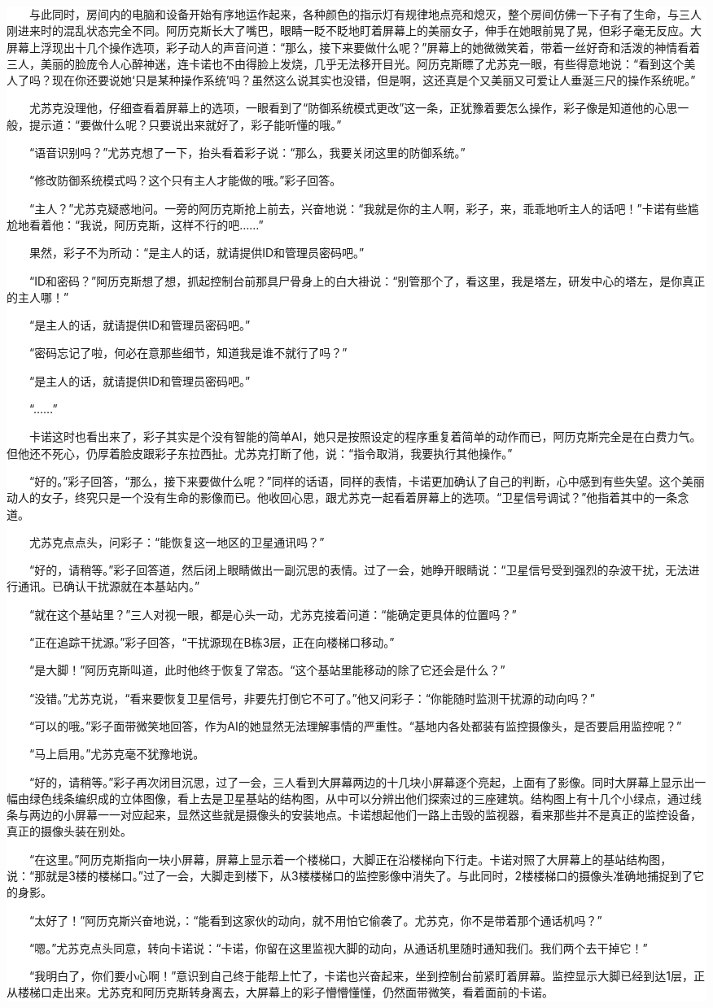 &ensp;&ensp;&ensp;&ensp;与此同时，房间内的电脑和设备开始有序地运作起来，各种颜色的指示灯有规律地点亮和熄灭，整个房间仿佛一下子有了生命，与三人刚进来时的混乱状态完全不同。阿历克斯长大了嘴巴，眼睛一眨不眨地盯着屏幕上的美丽女子，伸手在她眼前晃了晃，但彩子毫无反应。大屏幕上浮现出十几个操作选项，彩子动人的声音问道：“那么，接下来要做什么呢？”屏幕上的她微微笑着，带着一丝好奇和活泼的神情看着三人，美丽的脸庞令人心醉神迷，连卡诺也不由得脸上发烧，几乎无法移开目光。阿历克斯瞟了尤苏克一眼，有些得意地说：“看到这个美人了吗？现在你还要说她‘只是某种操作系统’吗？虽然这么说其实也没错，但是啊，这还真是个又美丽又可爱让人垂涎三尺的操作系统呢。”

&ensp;&ensp;&ensp;&ensp;尤苏克没理他，仔细查看着屏幕上的选项，一眼看到了“防御系统模式更改”这一条，正犹豫着要怎么操作，彩子像是知道他的心思一般，提示道：“要做什么呢？只要说出来就好了，彩子能听懂的哦。”

&ensp;&ensp;&ensp;&ensp;“语音识别吗？”尤苏克想了一下，抬头看着彩子说：“那么，我要关闭这里的防御系统。”

&ensp;&ensp;&ensp;&ensp;“修改防御系统模式吗？这个只有主人才能做的哦。”彩子回答。

&ensp;&ensp;&ensp;&ensp;“主人？”尤苏克疑惑地问。一旁的阿历克斯抢上前去，兴奋地说：“我就是你的主人啊，彩子，来，乖乖地听主人的话吧！”卡诺有些尴尬地看着他：“我说，阿历克斯，这样不行的吧……”

&ensp;&ensp;&ensp;&ensp;果然，彩子不为所动：“是主人的话，就请提供ID和管理员密码吧。”

&ensp;&ensp;&ensp;&ensp;“ID和密码？”阿历克斯想了想，抓起控制台前那具尸骨身上的白大褂说：“别管那个了，看这里，我是塔左，研发中心的塔左，是你真正的主人哪！”

&ensp;&ensp;&ensp;&ensp;“是主人的话，就请提供ID和管理员密码吧。”

&ensp;&ensp;&ensp;&ensp;“密码忘记了啦，何必在意那些细节，知道我是谁不就行了吗？”

&ensp;&ensp;&ensp;&ensp;“是主人的话，就请提供ID和管理员密码吧。”

&ensp;&ensp;&ensp;&ensp;“……”

&ensp;&ensp;&ensp;&ensp;卡诺这时也看出来了，彩子其实是个没有智能的简单AI，她只是按照设定的程序重复着简单的动作而已，阿历克斯完全是在白费力气。但他还不死心，仍厚着脸皮跟彩子东拉西扯。尤苏克打断了他，说：“指令取消，我要执行其他操作。”

&ensp;&ensp;&ensp;&ensp;“好的。”彩子回答，“那么，接下来要做什么呢？”同样的话语，同样的表情，卡诺更加确认了自己的判断，心中感到有些失望。这个美丽动人的女子，终究只是一个没有生命的影像而已。他收回心思，跟尤苏克一起看着屏幕上的选项。“卫星信号调试？”他指着其中的一条念道。

&ensp;&ensp;&ensp;&ensp;尤苏克点点头，问彩子：“能恢复这一地区的卫星通讯吗？”

&ensp;&ensp;&ensp;&ensp;“好的，请稍等。”彩子回答道，然后闭上眼睛做出一副沉思的表情。过了一会，她睁开眼睛说：“卫星信号受到强烈的杂波干扰，无法进行通讯。已确认干扰源就在本基站内。”

&ensp;&ensp;&ensp;&ensp;“就在这个基站里？”三人对视一眼，都是心头一动，尤苏克接着问道：“能确定更具体的位置吗？”

&ensp;&ensp;&ensp;&ensp;“正在追踪干扰源。”彩子回答，“干扰源现在B栋3层，正在向楼梯口移动。”

&ensp;&ensp;&ensp;&ensp;“是大脚！”阿历克斯叫道，此时他终于恢复了常态。“这个基站里能移动的除了它还会是什么？”

&ensp;&ensp;&ensp;&ensp;“没错。”尤苏克说，“看来要恢复卫星信号，非要先打倒它不可了。”他又问彩子：“你能随时监测干扰源的动向吗？”

&ensp;&ensp;&ensp;&ensp;“可以的哦。”彩子面带微笑地回答，作为AI的她显然无法理解事情的严重性。“基地内各处都装有监控摄像头，是否要启用监控呢？”

&ensp;&ensp;&ensp;&ensp;“马上启用。”尤苏克毫不犹豫地说。

&ensp;&ensp;&ensp;&ensp;“好的，请稍等。”彩子再次闭目沉思，过了一会，三人看到大屏幕两边的十几块小屏幕逐个亮起，上面有了影像。同时大屏幕上显示出一幅由绿色线条编织成的立体图像，看上去是卫星基站的结构图，从中可以分辨出他们探索过的三座建筑。结构图上有十几个小绿点，通过线条与两边的小屏幕一一对应起来，显然这些就是摄像头的安装地点。卡诺想起他们一路上击毁的监视器，看来那些并不是真正的监控设备，真正的摄像头装在别处。

&ensp;&ensp;&ensp;&ensp;“在这里。”阿历克斯指向一块小屏幕，屏幕上显示着一个楼梯口，大脚正在沿楼梯向下行走。卡诺对照了大屏幕上的基站结构图，说：“那就是3楼的楼梯口。”过了一会，大脚走到楼下，从3楼楼梯口的监控影像中消失了。与此同时，2楼楼梯口的摄像头准确地捕捉到了它的身影。

&ensp;&ensp;&ensp;&ensp;“太好了！”阿历克斯兴奋地说，：“能看到这家伙的动向，就不用怕它偷袭了。尤苏克，你不是带着那个通话机吗？”

&ensp;&ensp;&ensp;&ensp;“嗯。”尤苏克点头同意，转向卡诺说：“卡诺，你留在这里监视大脚的动向，从通话机里随时通知我们。我们两个去干掉它！”

&ensp;&ensp;&ensp;&ensp;“我明白了，你们要小心啊！”意识到自己终于能帮上忙了，卡诺也兴奋起来，坐到控制台前紧盯着屏幕。监控显示大脚已经到达1层，正从楼梯口走出来。尤苏克和阿历克斯转身离去，大屏幕上的彩子懵懵懂懂，仍然面带微笑，看着面前的卡诺。

